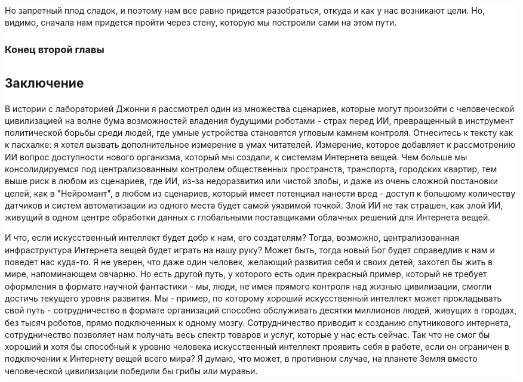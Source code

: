 Но запретный плод сладок, и поэтому нам все равно придется разобраться, откуда и как у нас возникают цели. Но, видимо, сначала нам придется пройти через стену, которую мы построили сами на этом пути.

### Конец второй главы

## Заключение

В истории с лабораторией Джонни я рассмотрел один из множества сценариев, которые могут произойти с человеческой цивилизацией на волне бума возможностей владения будущими роботами - страх перед ИИ, превращенный в инструмент политической борьбы среди людей, где умные устройства становятся угловым камнем контроля. Отнеситесь к тексту как к пасхалке: я хотел вызвать дополнительное измерение в умах читателей. Измерение, которое добавляет к рассмотрению ИИ вопрос доступности нового организма, который мы создали, к системам Интернета вещей. Чем больше мы консолидируемся под централизованным контролем общественных пространств, транспорта, городских квартир, тем выше риск в любом из сценариев, где ИИ, из-за недоразвития или чистой злобы, и даже из очень сложной постановки целей, как в "Нейромант", в любом из сценариев, который имеет потенциал нанести вред - доступ к большому количеству датчиков и систем автоматизации из одного места будет самой уязвимой точкой. Злой ИИ не так страшен, как злой ИИ, живущий в одном центре обработки данных с глобальными поставщиками облачных решений для Интернета вещей.

И что, если искусственный интеллект будет добр к нам, его создателям? Тогда, возможно, централизованная инфраструктура Интернета вещей будет играть на нашу руку? Может быть, тогда новый Бог будет справедлив к нам и поведет нас куда-то. Я не уверен, что даже один человек, желающий развития себя и своих детей, захотел бы жить в мире, напоминающем овчарню. Но есть другой путь, у которого есть один прекрасный пример, который не требует оформления в формате научной фантастики - мы, люди, не имея прямого контроля над жизнью цивилизации, смогли достичь текущего уровня развития. Мы - пример, по которому хороший искусственный интеллект может прокладывать свой путь - сотрудничество в формате организаций способно обслуживать десятки миллионов людей, живущих в городах, без тысяч роботов, прямо подключенных к одному мозгу. Сотрудничество приводит к созданию спутникового интернета, сотрудничество позволяет нам получать весь спектр товаров и услуг, которые у нас есть сейчас. Так что не смог бы хороший и хотя бы способный к уровню человека искусственный интеллект проявить себя в работе, если он ограничен в подключении к Интернету вещей всего мира? Я думаю, что может, в противном случае, на планете Земля вместо человеческой цивилизации победили бы грибы или муравьи.

<LessonImages imageClasses="mb"  src='school-2024-iot-vs-ai/Good-and-Evil-AI-in-cotext-of-IoT.jpg' alt="AI dillema scheme" />